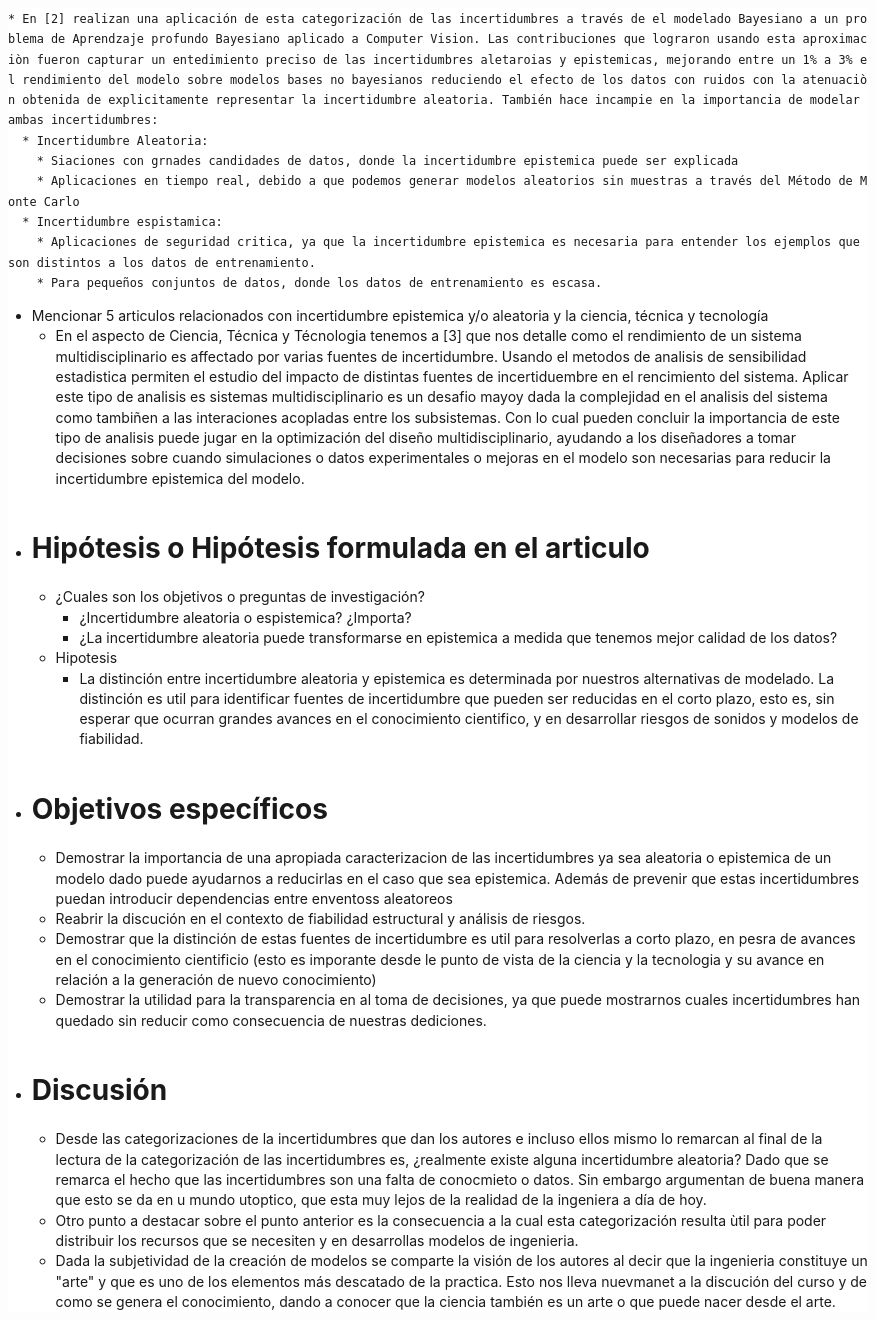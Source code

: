     * En [2] realizan una aplicación de esta categorización de las incertidumbres a través de el modelado Bayesiano a un problema de Aprendzaje profundo Bayesiano aplicado a Computer Vision. Las contribuciones que lograron usando esta aproximaciòn fueron capturar un entedimiento preciso de las incertidumbres aletaroias y epistemicas, mejorando entre un 1% a 3% el rendimiento del modelo sobre modelos bases no bayesianos reduciendo el efecto de los datos con ruidos con la atenuaciòn obtenida de explicitamente representar la incertidumbre aleatoria. También hace incampie en la importancia de modelar ambas incertidumbres:
      * Incertidumbre Aleatoria:
        * Siaciones con grnades candidades de datos, donde la incertidumbre epistemica puede ser explicada
        * Aplicaciones en tiempo real, debido a que podemos generar modelos aleatorios sin muestras a través del Método de Monte Carlo
      * Incertidumbre espistamica:
        * Aplicaciones de seguridad critica, ya que la incertidumbre epistemica es necesaria para entender los ejemplos que son distintos a los datos de entrenamiento.
        * Para pequeños conjuntos de datos, donde los datos de entrenamiento es escasa.
  * Mencionar 5 articulos relacionados con incertidumbre epistemica y/o aleatoria y la ciencia, técnica y tecnología
    * En el aspecto de Ciencia, Técnica y Técnologia tenemos a [3] que nos detalle como el rendimiento de un sistema multidisciplinario es affectado por varias fuentes de incertidumbre. Usando el metodos de analisis de sensibilidad estadistica permiten el estudio del impacto de distintas fuentes de incertiduembre en el rencimiento del sistema. Aplicar este tipo de analisis es sistemas multidisciplinario es un desafio mayoy dada la complejidad en el analisis del sistema como tambiñen a las interaciones acopladas entre los subsistemas. Con lo cual pueden concluir la importancia 
 de este tipo de analisis puede jugar en la optimización del diseño multidisciplinario, ayudando a los diseñadores a tomar decisiones sobre cuando simulaciones o datos experimentales o mejoras en el modelo son necesarias para reducir la incertidumbre epistemica del modelo.
  * # Hipótesis o Hipótesis formulada en el articulo
    * ¿Cuales son los objetivos o preguntas de investigación?
      * ¿Incertidumbre aleatoria o espistemica? ¿Importa?
      * ¿La incertidumbre aleatoria puede transformarse en epistemica a medida que tenemos mejor calidad de los datos?
    * Hipotesis
      * La distinción entre incertidumbre aleatoria y epistemica es determinada por nuestros alternativas de modelado. La distinción es util para identificar fuentes de incertidumbre que pueden ser reducidas en el corto plazo, esto es, sin esperar que ocurran grandes avances en el conocimiento cientifico, y en desarrollar riesgos de sonidos y modelos de  fiabilidad.
  * # Objetivos específicos
    * Demostrar la importancia de una apropiada caracterizacion de las incertidumbres ya sea aleatoria o epistemica de un modelo dado puede ayudarnos a reducirlas en el caso que sea epistemica. Además de prevenir que estas incertidumbres puedan introducir dependencias entre enventoss aleatoreos
    * Reabrir la discución en el contexto de fiabilidad estructural y análisis de riesgos.
    * Demostrar que la distinción de estas fuentes de incertidumbre es util para resolverlas a corto plazo, en pesra de avances en el conocimiento cientificio (esto es imporante desde le punto de vista de la ciencia y la tecnologia y su avance en relación a la generación de nuevo conocimiento)
    * Demostrar la utilidad para la transparencia en al toma de decisiones, ya que puede mostrarnos cuales incertidumbres han quedado sin reducir como consecuencia de nuestras dediciones.
  * # Discusión
    * Desde las categorizaciones de la incertidumbres que dan los autores e incluso ellos mismo lo remarcan al final de la lectura de la categorización de las incertidumbres es, ¿realmente existe alguna incertidumbre aleatoria? Dado que se remarca el hecho que las incertidumbres son una falta de conocmieto o datos. Sin embargo argumentan de buena manera que esto se da en u mundo utoptico, que esta muy lejos de la realidad de la ingeniera a día de hoy.
    * Otro punto a destacar sobre el punto anterior es la consecuencia a la cual esta categorización resulta ùtil para poder distribuir los recursos que se necesiten y en desarrollas modelos de ingenieria.
    * Dada la subjetividad de la creación de modelos se comparte la visión de los autores al decir que la ingenieria constituye un "arte" y que es uno de los elementos más descatado de la practica. Esto nos lleva nuevmanet a la discución del curso y de como se genera el conocimiento, dando a conocer que la ciencia también es un arte o que puede nacer desde el arte.